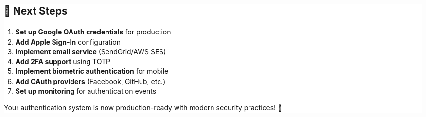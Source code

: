 ## 🚀 Next Steps

1. **Set up Google OAuth credentials** for production
2. **Add Apple Sign-In** configuration
3. **Implement email service** (SendGrid/AWS SES)
4. **Add 2FA support** using TOTP
5. **Implement biometric authentication** for mobile
6. **Add OAuth providers** (Facebook, GitHub, etc.)
7. **Set up monitoring** for authentication events

Your authentication system is now production-ready with modern security practices! 🎉
